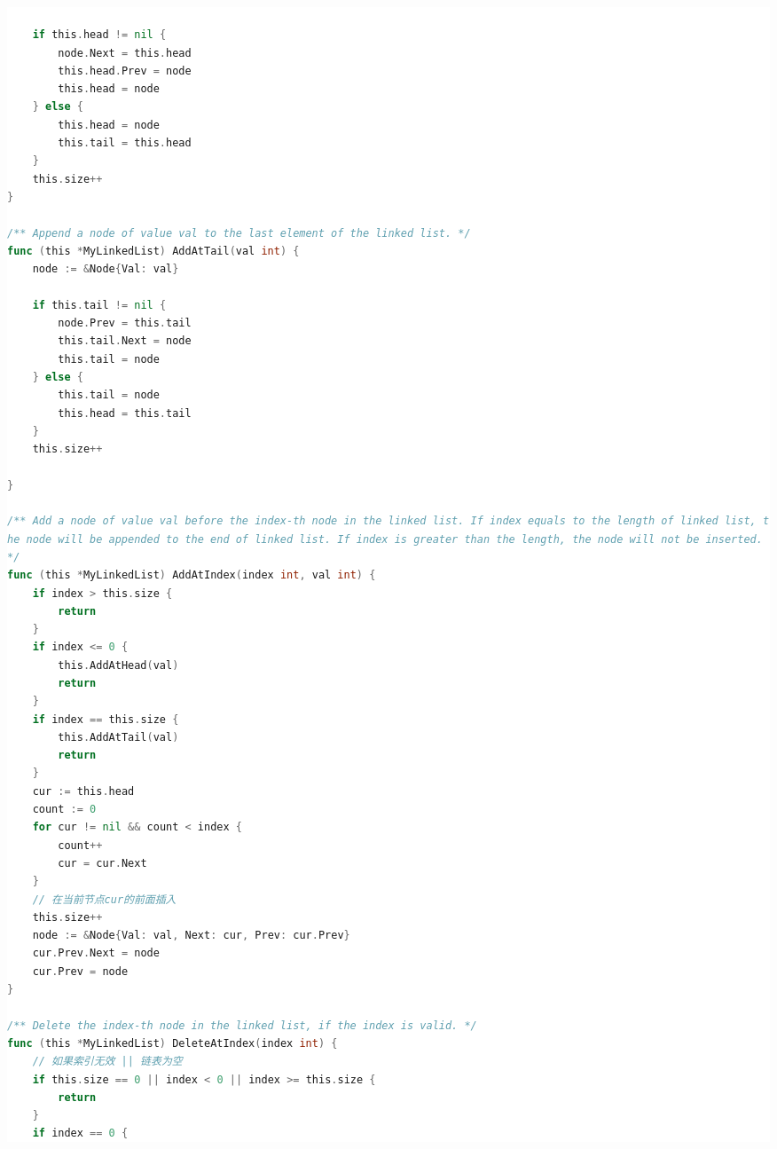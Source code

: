 ```go

	if this.head != nil {
		node.Next = this.head
		this.head.Prev = node
		this.head = node
	} else {
		this.head = node
		this.tail = this.head
	}
	this.size++
}

/** Append a node of value val to the last element of the linked list. */
func (this *MyLinkedList) AddAtTail(val int) {
	node := &Node{Val: val}

	if this.tail != nil {
		node.Prev = this.tail
		this.tail.Next = node
		this.tail = node
	} else {
		this.tail = node
		this.head = this.tail
	}
    this.size++

}

/** Add a node of value val before the index-th node in the linked list. If index equals to the length of linked list, the node will be appended to the end of linked list. If index is greater than the length, the node will not be inserted. */
func (this *MyLinkedList) AddAtIndex(index int, val int) {
	if index > this.size {
		return
	}
	if index <= 0 {
		this.AddAtHead(val)
		return
	}
	if index == this.size {
		this.AddAtTail(val)
		return
	}
	cur := this.head
	count := 0
	for cur != nil && count < index {
		count++
		cur = cur.Next
	}
	// 在当前节点cur的前面插入
	this.size++
	node := &Node{Val: val, Next: cur, Prev: cur.Prev}
	cur.Prev.Next = node
	cur.Prev = node
}

/** Delete the index-th node in the linked list, if the index is valid. */
func (this *MyLinkedList) DeleteAtIndex(index int) {
	// 如果索引无效 || 链表为空
	if this.size == 0 || index < 0 || index >= this.size {
		return
	}
	if index == 0 {
```